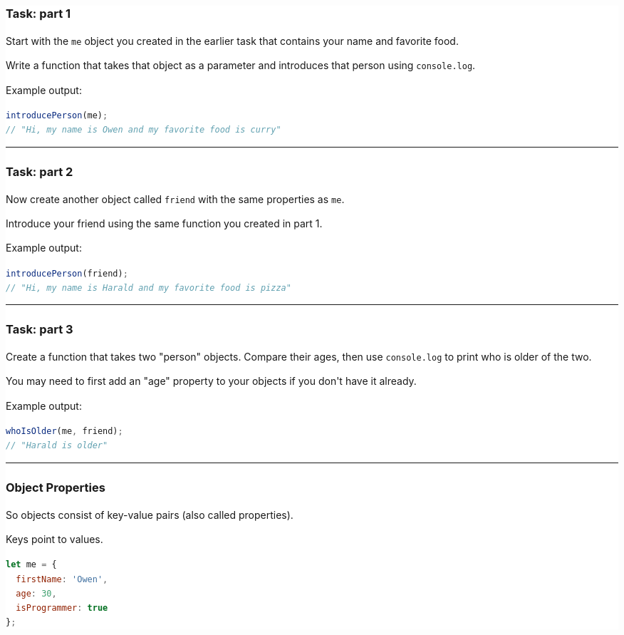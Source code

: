 
### Task: part 1

Start with the `me` object you created in the earlier task that contains your name and favorite food.

Write a function that takes that object as a parameter and introduces that person using `console.log`.

Example output:

```js
introducePerson(me);
// "Hi, my name is Owen and my favorite food is curry"
```

---

### Task: part 2

Now create another object called `friend` with the same properties as `me`.

Introduce your friend using the same function you created in part 1.

Example output:

```js
introducePerson(friend);
// "Hi, my name is Harald and my favorite food is pizza"
```

---

### Task: part 3

Create a function that takes two "person" objects. Compare their ages, then use `console.log` to print who is older of the two.

You may need to first add an "age" property to your objects if you don't have it already.

Example output:

```js
whoIsOlder(me, friend);
// "Harald is older"
```

---

### Object Properties

So objects consist of key-value pairs (also called properties).

Keys point to values.

```js
let me = {
  firstName: 'Owen', 
  age: 30,
  isProgrammer: true
};
```
